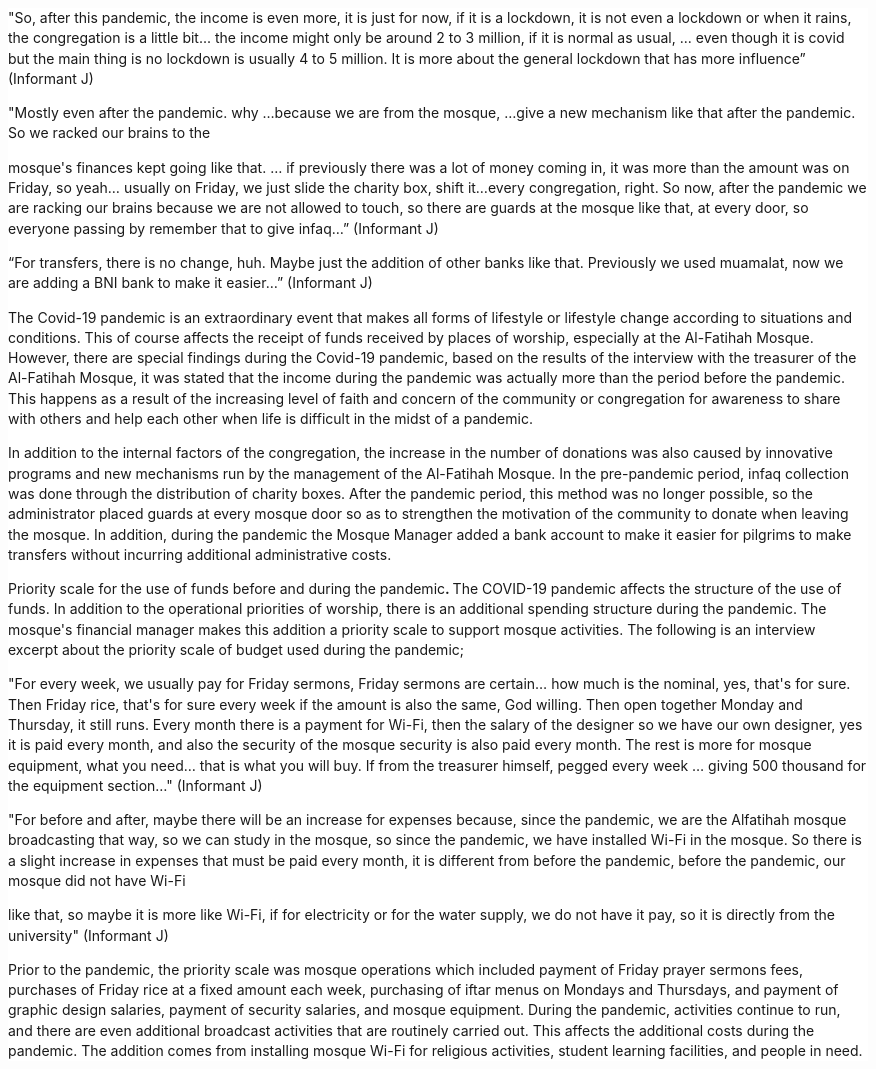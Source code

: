 <p><span class="font3">&quot;So, after this pandemic, the income is even more, it is just for now, if it is a lockdown, it is not even a lockdown or when it rains, the congregation is a little bit... the income might only be around 2 to 3 million, if it is normal as usual, ... even though it is covid but the main thing is no lockdown is usually 4 to 5 million. It is more about the general lockdown that has more influence” (Informant J)</span></p>
<p><span class="font3">&quot;Mostly even after the pandemic. why …because we are from the mosque, …give a new mechanism like that after the pandemic. So we racked our brains to the</span></p>
<p><span class="font3">mosque's finances kept going like that. … if previously there was a lot of money coming in, it was more than the amount was on Friday, so yeah… usually on Friday, we just slide the charity box, shift it…every congregation, right. So now, after the pandemic we are racking our brains because we are not allowed to touch, so there are guards at the mosque like that, at every door, so everyone passing by remember that to give infaq…” (Informant J)</span></p>
<p><span class="font3">“For transfers, there is no change, huh. Maybe just the addition of other banks like that. Previously we used muamalat, now we are adding a BNI bank to make it easier…” (Informant J)</span></p>
<p><span class="font3">The Covid-19 pandemic is an extraordinary event that makes all forms of lifestyle or lifestyle change according to situations and conditions. This of course affects the receipt of funds received by places of worship, especially at the Al-Fatihah Mosque. However, there are special findings during the Covid-19 pandemic, based on the results of the interview with the treasurer of the Al-Fatihah Mosque, it was stated that the income during the pandemic was actually more than the period before the pandemic. This happens as a result of the increasing level of faith and concern of the community or congregation for awareness to share with others and help each other when life is difficult in the midst of a pandemic.</span></p>
<p><span class="font3">In addition to the internal factors of the congregation, the increase in the number of donations was also caused by innovative programs and new mechanisms run by the management of the Al-Fatihah Mosque. In the pre-pandemic period, infaq collection was done through the distribution of charity boxes. After the pandemic period, this method was no longer possible, so the administrator placed guards at every mosque door so as to strengthen the motivation of the community to donate when leaving the mosque. In addition, during the pandemic the Mosque Manager added a bank account to make it easier for pilgrims to make transfers without incurring additional administrative costs.</span></p>
<p><span class="font3">Priority scale for the use of funds before and during the pandemic</span><span class="font3" style="font-weight:bold;">. </span><span class="font3">The COVID-19 pandemic affects the structure of the use of funds. In addition to the operational priorities of worship, there is an additional spending structure during the pandemic. The mosque's financial manager makes this addition a priority scale to support mosque activities. The following is an interview excerpt about the priority scale of budget used during the pandemic;</span></p>
<p><span class="font3">&quot;For every week, we usually pay for Friday sermons, Friday sermons are certain… how much is the nominal, yes, that's for sure. Then Friday rice, that's for sure every week if the amount is also the same, God willing. Then open together Monday and Thursday, it still runs. Every month there is a payment for Wi-Fi, then the salary of the designer so we have our own designer, yes it is paid every month, and also the security of the mosque security is also paid every month. The rest is more for mosque equipment, what you need… that is what you will buy. If from the treasurer himself, pegged every week … giving 500 thousand for the equipment section…&quot; (Informant J)</span></p>
<p><span class="font3">&quot;For before and after, maybe there will be an increase for expenses because, since the pandemic, we are the Alfatihah mosque broadcasting that way, so we can study in the mosque, so since the pandemic, we have installed Wi-Fi in the mosque. So there is a slight increase in expenses that must be paid every month, it is different from before the pandemic, before the pandemic, our mosque did not have Wi-Fi</span></p>
<p><span class="font3">like that, so maybe it is more like Wi-Fi, if for electricity or for the water supply, we do not have it pay, so it is directly from the university&quot; (Informant J)</span></p>
<p><span class="font3">Prior to the pandemic, the priority scale was mosque operations which included payment of Friday prayer sermons fees, purchases of Friday rice at a fixed amount each week, purchasing of iftar menus on Mondays and Thursdays, and payment of graphic design salaries, payment of security salaries, and mosque equipment. During the pandemic, activities continue to run, and there are even additional broadcast activities that are routinely carried out. This affects the additional costs during the pandemic. The addition comes from installing mosque Wi-Fi for religious activities, student learning facilities, and people in need.</span></p>